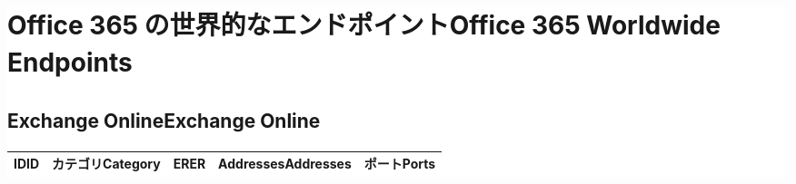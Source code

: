 




# <a name="office-365-worldwide-endpoints"></a><span data-ttu-id="754cc-101">Office 365 の世界的なエンドポイント</span><span class="sxs-lookup"><span data-stu-id="754cc-101">Office 365 Worldwide Endpoints</span></span>


## <a name="exchange-online"></a><span data-ttu-id="754cc-102">Exchange Online</span><span class="sxs-lookup"><span data-stu-id="754cc-102">Exchange Online</span></span>

<span data-ttu-id="754cc-103">ID</span><span class="sxs-lookup"><span data-stu-id="754cc-103">ID</span></span> | <span data-ttu-id="754cc-104">カテゴリ</span><span class="sxs-lookup"><span data-stu-id="754cc-104">Category</span></span>                                                                                                             | <span data-ttu-id="754cc-105">ER</span><span class="sxs-lookup"><span data-stu-id="754cc-105">ER</span></span>  | <span data-ttu-id="754cc-106">Addresses</span><span class="sxs-lookup"><span data-stu-id="754cc-106">Addresses</span></span>                                                                                                                                                                                                                                                                                                                                                                                                                                                                                                                                                                                                                                                                                                                                                                                                                                                                                                                                                                                                                                                                                                                                                                                             | <span data-ttu-id="754cc-107">ポート</span><span class="sxs-lookup"><span data-stu-id="754cc-107">Ports</span></span>            
-- | -------------------------------------------------------------------------------------------------------------------- | --- | ----------------------------------------------------------------------------------------------------------------------------------------------------------------------------------------------------------------------------------------------------------------------------------------------------------------------------------------------------------------------------------------------------------------------------------------------------------------------------------------------------------------------------------------------------------------------------------------------------------------------------------------------------------------------------------------------------------------------------------------------------------------------------------------------------------------------------------------------------------------------------------------------------------------------------------------------------------------------------------------------------------------------------------------------------------------------------------------------------------------------------------------------------------------------------------------------------- | -----------------